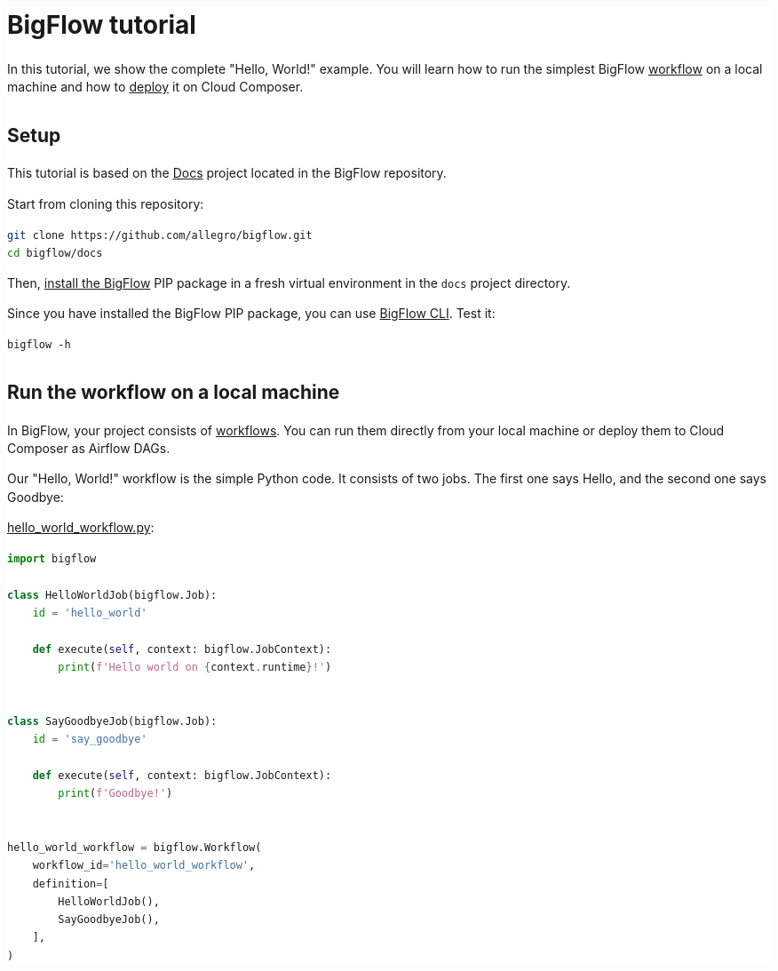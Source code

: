 # BigFlow tutorial

In this tutorial, we show the complete "Hello, World!" example.
You will learn how to run the simplest BigFlow [workflow](workflow-and-job.md) on a local machine
and how to [deploy](deployment.md) it on Cloud Composer.    

## Setup

This tutorial is based on the [Docs](https://github.com/allegro/bigflow/tree/master/docs) project
located in the BigFlow repository.

Start from cloning this repository:

```bash
git clone https://github.com/allegro/bigflow.git
cd bigflow/docs
```

Then, [install the BigFlow](../README.md#installing-bigflow) PIP package
in a fresh virtual environment in the `docs` project directory.

Since you have installed the BigFlow PIP package, you can use [BigFlow CLI](cli.md). Test it:

```shell
bigflow -h
```

## Run the workflow on a local machine

In BigFlow, your project consists of [workflows](workflow-and-job.md).
You can run them directly from your local machine or deploy them to Cloud Composer as Airflow DAGs.

Our "Hello, World!" workflow is the simple Python code. It consists of two jobs.
The first one says Hello, and the second one says Goodbye:

[hello_world_workflow.py](/examples/cli/hello_world_workflow.py):

```python
import bigflow

class HelloWorldJob(bigflow.Job):
    id = 'hello_world'

    def execute(self, context: bigflow.JobContext):
        print(f'Hello world on {context.runtime}!')


class SayGoodbyeJob(bigflow.Job):
    id = 'say_goodbye'

    def execute(self, context: bigflow.JobContext):
        print(f'Goodbye!')


hello_world_workflow = bigflow.Workflow(
    workflow_id='hello_world_workflow',
    definition=[
        HelloWorldJob(),
        SayGoodbyeJob(),
    ],
)
```
